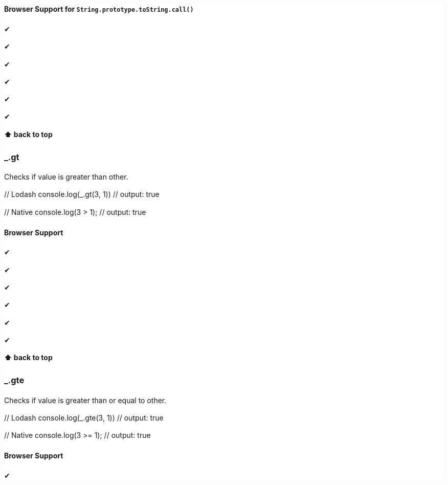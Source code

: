 #### Browser Support for `String.prototype.toString.call()`

✔

✔

✔

✔

✔

✔

**⬆ back to top**

### \_.gt

Checks if value is greater than other.

// Lodash
console.log(\_.gt(3, 1))
// output: true

// Native
console.log(3 \> 1);
// output: true

#### Browser Support

✔

✔

✔

✔

✔

✔

**⬆ back to top**

### \_.gte

Checks if value is greater than or equal to other.

// Lodash
console.log(\_.gte(3, 1))
// output: true

// Native
console.log(3 \>= 1);
// output: true

#### Browser Support

✔
